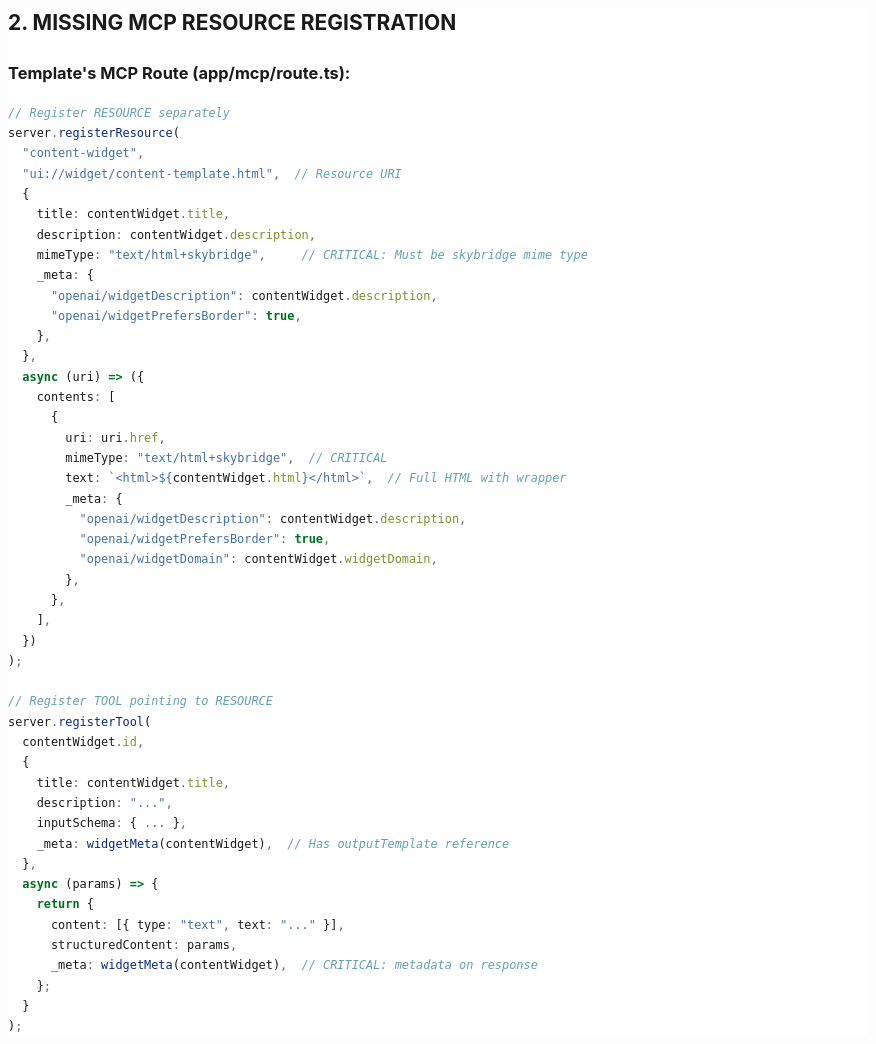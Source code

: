 ## 2. MISSING MCP RESOURCE REGISTRATION

### Template's MCP Route (app/mcp/route.ts):
```typescript
// Register RESOURCE separately
server.registerResource(
  "content-widget",
  "ui://widget/content-template.html",  // Resource URI
  {
    title: contentWidget.title,
    description: contentWidget.description,
    mimeType: "text/html+skybridge",     // CRITICAL: Must be skybridge mime type
    _meta: {
      "openai/widgetDescription": contentWidget.description,
      "openai/widgetPrefersBorder": true,
    },
  },
  async (uri) => ({
    contents: [
      {
        uri: uri.href,
        mimeType: "text/html+skybridge",  // CRITICAL
        text: `<html>${contentWidget.html}</html>`,  // Full HTML with wrapper
        _meta: {
          "openai/widgetDescription": contentWidget.description,
          "openai/widgetPrefersBorder": true,
          "openai/widgetDomain": contentWidget.widgetDomain,
        },
      },
    ],
  })
);

// Register TOOL pointing to RESOURCE
server.registerTool(
  contentWidget.id,
  {
    title: contentWidget.title,
    description: "...",
    inputSchema: { ... },
    _meta: widgetMeta(contentWidget),  // Has outputTemplate reference
  },
  async (params) => {
    return {
      content: [{ type: "text", text: "..." }],
      structuredContent: params,
      _meta: widgetMeta(contentWidget),  // CRITICAL: metadata on response
    };
  }
);
```
